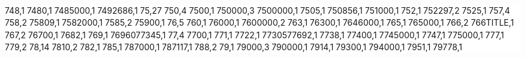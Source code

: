 748,1
7480,1
7485000,1
7492686,1
75,27
750,4
7500,1
750000,3
7500000,1
7505,1
750856,1
751000,1
752,1
752297,2
7525,1
757,4
758,2
75809,1
7582000,1
7585,2
75900,1
76,5
760,1
76000,1
7600000,2
763,1
76300,1
7646000,1
765,1
765000,1
766,2
766TITLE,1
767,2
76700,1
7682,1
769,1
7696077345,1
77,4
7700,1
771,1
7722,1
7730577692,1
7738,1
77400,1
7745000,1
7747,1
775000,1
777,1
779,2
78,14
7810,2
782,1
785,1
787000,1
787117,1
788,2
79,1
79000,3
790000,1
7914,1
79300,1
794000,1
7951,1
79778,1